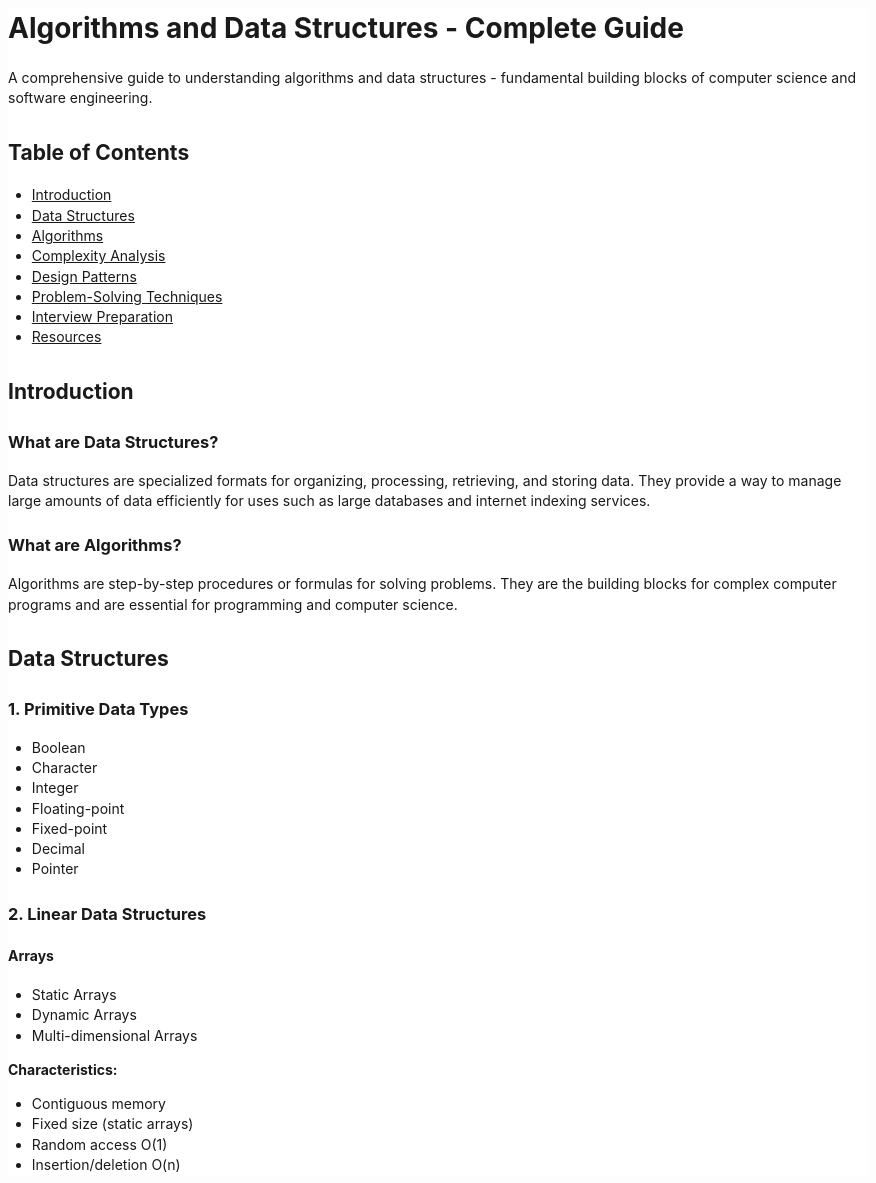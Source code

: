 # Algorithms and Data Structures - Complete Guide

A comprehensive guide to understanding algorithms and data structures - fundamental building blocks of computer science and software engineering.

## Table of Contents
- [Introduction](#introduction)
- [Data Structures](#data-structures)
- [Algorithms](#algorithms)
- [Complexity Analysis](#complexity-analysis)
- [Design Patterns](#design-patterns)
- [Problem-Solving Techniques](#problem-solving-techniques)
- [Interview Preparation](#interview-preparation)
- [Resources](#resources)

## Introduction

### What are Data Structures?
Data structures are specialized formats for organizing, processing, retrieving, and storing data. They provide a way to manage large amounts of data efficiently for uses such as large databases and internet indexing services.

### What are Algorithms?
Algorithms are step-by-step procedures or formulas for solving problems. They are the building blocks for complex computer programs and are essential for programming and computer science.

## Data Structures

### 1. Primitive Data Types
- Boolean
- Character
- Integer
- Floating-point
- Fixed-point
- Decimal
- Pointer

### 2. Linear Data Structures

#### Arrays
- Static Arrays
- Dynamic Arrays
- Multi-dimensional Arrays

**Characteristics:**
- Contiguous memory
- Fixed size (static arrays)
- Random access O(1)
- Insertion/deletion O(n)
